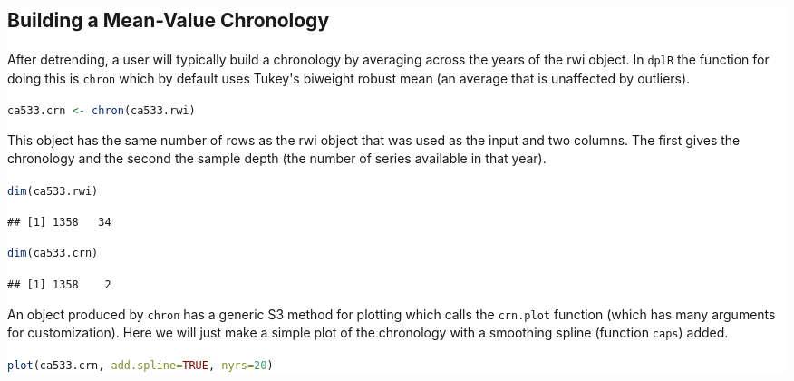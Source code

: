 ## Building a Mean-Value Chronology

After detrending, a user will typically build a chronology by averaging across the years of the rwi object. In `dplR` the function for doing this is `chron` which by default uses Tukey's biweight robust mean (an average that is unaffected by outliers).


```r
ca533.crn <- chron(ca533.rwi)
```

This object has the same number of rows as the rwi object that was used as the input and two columns. The first gives the chronology and the second the sample depth (the number of series available in that year).


```r
dim(ca533.rwi)
```

```
## [1] 1358   34
```

```r
dim(ca533.crn)
```

```
## [1] 1358    2
```

An object produced by `chron` has a generic S3 method for plotting which calls the `crn.plot` function (which has many arguments for customization). Here we will just make a simple plot of the chronology with a smoothing spline (function `caps`) added.


```r
plot(ca533.crn, add.spline=TRUE, nyrs=20)
```
